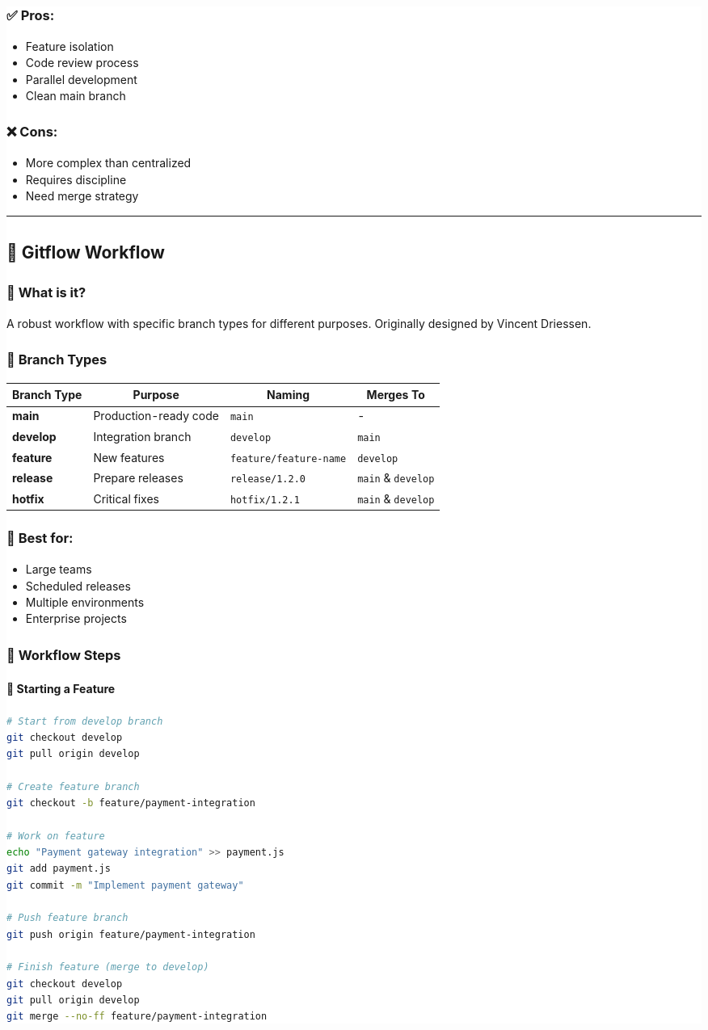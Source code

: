 ### ✅ **Pros:**
- Feature isolation
- Code review process
- Parallel development
- Clean main branch

### ❌ **Cons:**
- More complex than centralized
- Requires discipline
- Need merge strategy

---

## 🔀 **Gitflow Workflow**

### 📖 **What is it?**
A robust workflow with specific branch types for different purposes. Originally designed by Vincent Driessen.

### 🌳 **Branch Types**

| Branch Type | Purpose | Naming | Merges To |
|-------------|---------|--------|-----------|
| **main** | Production-ready code | `main` | - |
| **develop** | Integration branch | `develop` | `main` |
| **feature** | New features | `feature/feature-name` | `develop` |
| **release** | Prepare releases | `release/1.2.0` | `main` & `develop` |
| **hotfix** | Critical fixes | `hotfix/1.2.1` | `main` & `develop` |

### 🎯 **Best for:**
- Large teams
- Scheduled releases
- Multiple environments
- Enterprise projects

### 🔄 **Workflow Steps**

#### 🚀 **Starting a Feature**
```bash
# Start from develop branch
git checkout develop
git pull origin develop

# Create feature branch
git checkout -b feature/payment-integration

# Work on feature
echo "Payment gateway integration" >> payment.js
git add payment.js
git commit -m "Implement payment gateway"

# Push feature branch
git push origin feature/payment-integration

# Finish feature (merge to develop)
git checkout develop
git pull origin develop
git merge --no-ff feature/payment-integration
```